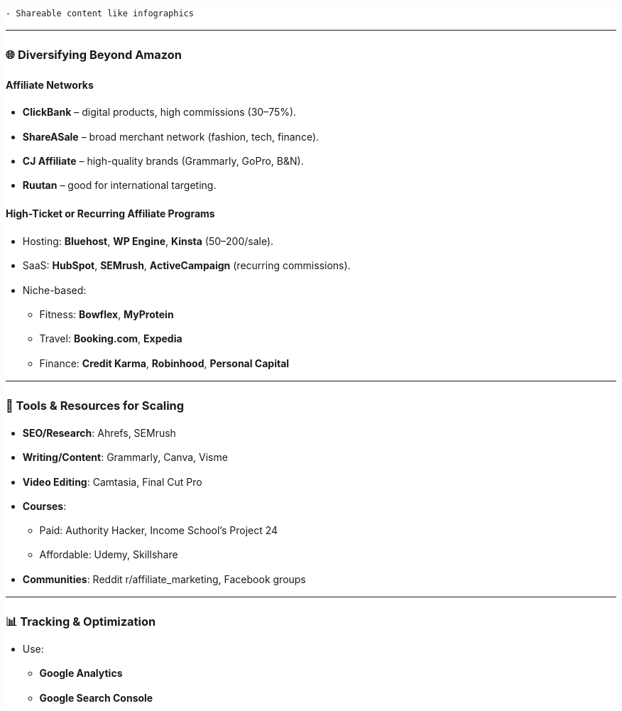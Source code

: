     - Shareable content like infographics
        

---

### 🌐 Diversifying Beyond Amazon

#### **Affiliate Networks**

- **ClickBank** – digital products, high commissions (30–75%).
    
- **ShareASale** – broad merchant network (fashion, tech, finance).
    
- **CJ Affiliate** – high-quality brands (Grammarly, GoPro, B&N).
    
- **Ruutan** – good for international targeting.
    

#### **High-Ticket or Recurring Affiliate Programs**

- Hosting: **Bluehost**, **WP Engine**, **Kinsta** ($50–$200/sale).
    
- SaaS: **HubSpot**, **SEMrush**, **ActiveCampaign** (recurring commissions).
    
- Niche-based:
    
    - Fitness: **Bowflex**, **MyProtein**
        
    - Travel: **Booking.com**, **Expedia**
        
    - Finance: **Credit Karma**, **Robinhood**, **Personal Capital**
        

---

### 🧰 Tools & Resources for Scaling

- **SEO/Research**: Ahrefs, SEMrush
    
- **Writing/Content**: Grammarly, Canva, Visme
    
- **Video Editing**: Camtasia, Final Cut Pro
    
- **Courses**:
    
    - Paid: Authority Hacker, Income School’s Project 24
        
    - Affordable: Udemy, Skillshare
        
- **Communities**: Reddit r/affiliate_marketing, Facebook groups
    

---

### 📊 Tracking & Optimization

- Use:
    
    - **Google Analytics**
        
    - **Google Search Console**
        